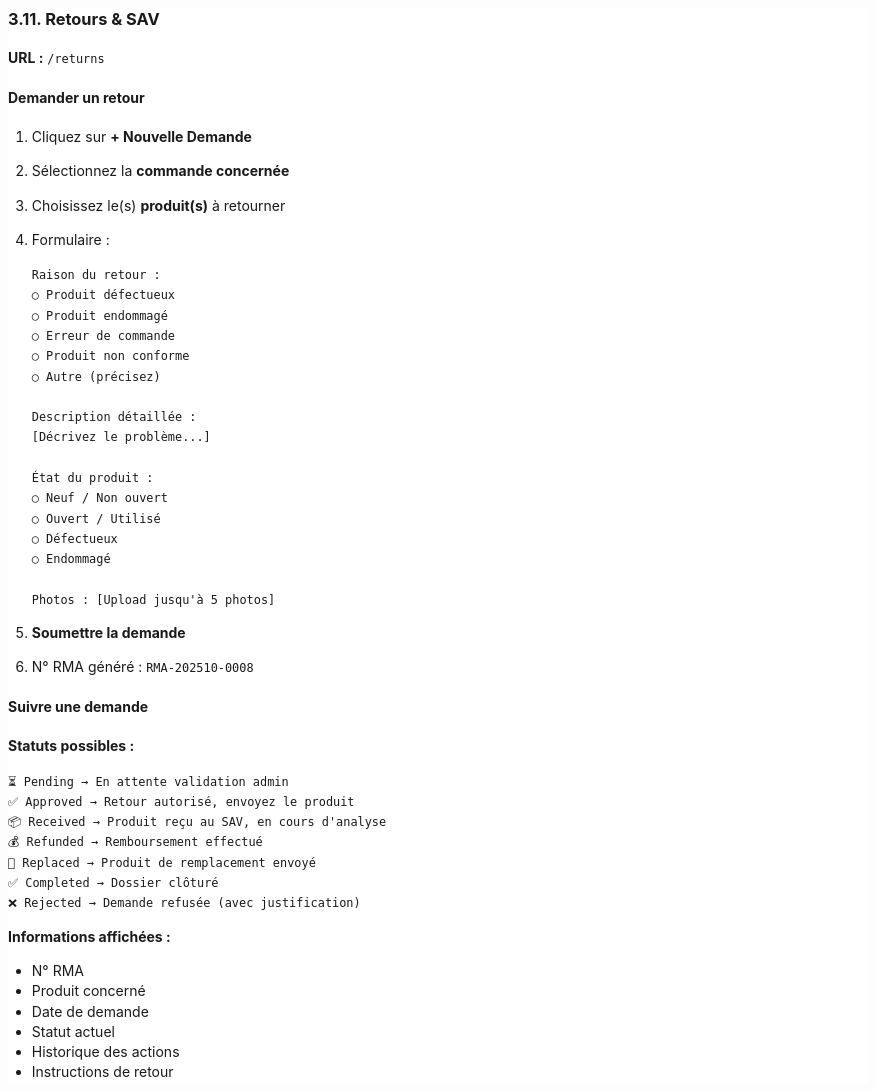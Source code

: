 ### 3.11. Retours & SAV

**URL :** `/returns`

#### Demander un retour

1. Cliquez sur **+ Nouvelle Demande**
2. Sélectionnez la **commande concernée**
3. Choisissez le(s) **produit(s)** à retourner
4. Formulaire :
   ```
   Raison du retour :
   ○ Produit défectueux
   ○ Produit endommagé
   ○ Erreur de commande
   ○ Produit non conforme
   ○ Autre (précisez)

   Description détaillée :
   [Décrivez le problème...]

   État du produit :
   ○ Neuf / Non ouvert
   ○ Ouvert / Utilisé
   ○ Défectueux
   ○ Endommagé

   Photos : [Upload jusqu'à 5 photos]
   ```

5. **Soumettre la demande**
6. N° RMA généré : `RMA-202510-0008`

#### Suivre une demande

**Statuts possibles :**
```
⏳ Pending → En attente validation admin
✅ Approved → Retour autorisé, envoyez le produit
📦 Received → Produit reçu au SAV, en cours d'analyse
💰 Refunded → Remboursement effectué
🔄 Replaced → Produit de remplacement envoyé
✅ Completed → Dossier clôturé
❌ Rejected → Demande refusée (avec justification)
```

**Informations affichées :**
- N° RMA
- Produit concerné
- Date de demande
- Statut actuel
- Historique des actions
- Instructions de retour

